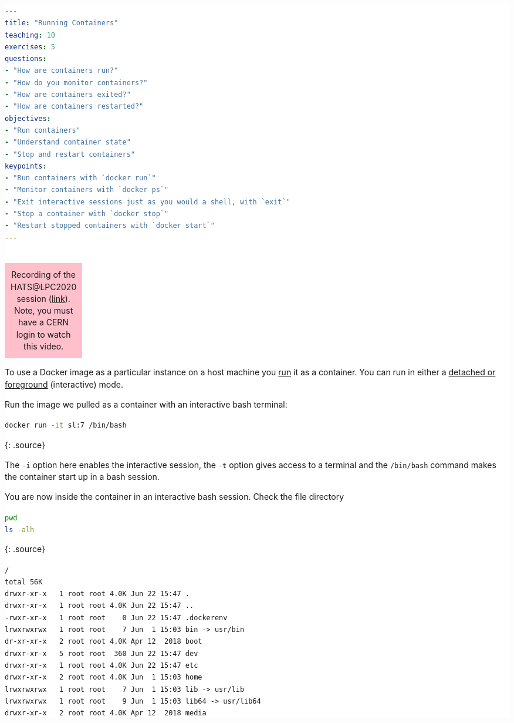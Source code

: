 ```yaml
---
title: "Running Containers"
teaching: 10
exercises: 5
questions:
- "How are containers run?"
- "How do you monitor containers?"
- "How are containers exited?"
- "How are containers restarted?"
objectives:
- "Run containers"
- "Understand container state"
- "Stop and restart containers"
keypoints:
- "Run containers with `docker run`"
- "Monitor containers with `docker ps`"
- "Exit interactive sessions just as you would a shell, with `exit`"
- "Stop a container with `docker stop`"
- "Restart stopped containers with `docker start`"
---
```


<figure align="right" style="display: table; margin: 0; text-align: center;">
<iframe scrolling="no"  src="https://videos.cern.ch/video/OPEN-VIDEO-2021-119-005" width="560" height="315" frameborder="0" allowfullscreen></iframe>
<br/>
<figcaption style="display: table-caption; caption-side: bottom; background: pink; padding: 10px;">Recording of the HATS@LPC2020 session (<a href="https://videos.cern.ch/video/OPEN-VIDEO-2021-119-005">link</a>). Note, you must have a CERN login to watch this video.</figcaption>
</figure>

To use a Docker image as a particular instance on a host machine you [run][docker-docs-run] it as a container. You can run in either a [detached or foreground][docker-docs-run-detached] (interactive) mode.

Run the image we pulled as a container with an interactive bash terminal:

~~~bash
docker run -it sl:7 /bin/bash
~~~
{: .source}

The `-i` option here enables the interactive session, the `-t` option gives access to a terminal and the `/bin/bash` command makes the container start up in a bash session. 

You are now inside the container in an interactive bash session. Check the file directory

~~~bash
pwd
ls -alh
~~~
{: .source}

~~~
/
total 56K
drwxr-xr-x   1 root root 4.0K Jun 22 15:47 .
drwxr-xr-x   1 root root 4.0K Jun 22 15:47 ..
-rwxr-xr-x   1 root root    0 Jun 22 15:47 .dockerenv
lrwxrwxrwx   1 root root    7 Jun  1 15:03 bin -> usr/bin
dr-xr-xr-x   2 root root 4.0K Apr 12  2018 boot
drwxr-xr-x   5 root root  360 Jun 22 15:47 dev
drwxr-xr-x   1 root root 4.0K Jun 22 15:47 etc
drwxr-xr-x   2 root root 4.0K Jun  1 15:03 home
lrwxrwxrwx   1 root root    7 Jun  1 15:03 lib -> usr/lib
lrwxrwxrwx   1 root root    9 Jun  1 15:03 lib64 -> usr/lib64
drwxr-xr-x   2 root root 4.0K Apr 12  2018 media
~~~

[docker-docs-run]: https://docs.docker.com/engine/reference/run/
[docker-docs-run-detached]: https://docs.docker.com/engine/reference/run/#detached-vs-foreground
[docker-docs-run-clean-up]: https://docs.docker.com/engine/reference/run/#clean-up---rm
[docker-hub-python]: https://github.com/docker-library/python
[docker-docs-ps]: https://docs.docker.com/engine/reference/commandline/ps/
[docker-docs-rename]: https://docs.docker.com/engine/reference/commandline/rename/
[docker-docs-start]: https://docs.docker.com/engine/reference/commandline/start/
[docker-docs-attach]: https://docs.docker.com/engine/reference/commandline/attach/
[docker-docs-exec]: https://docs.docker.com/engine/reference/commandline/exec/